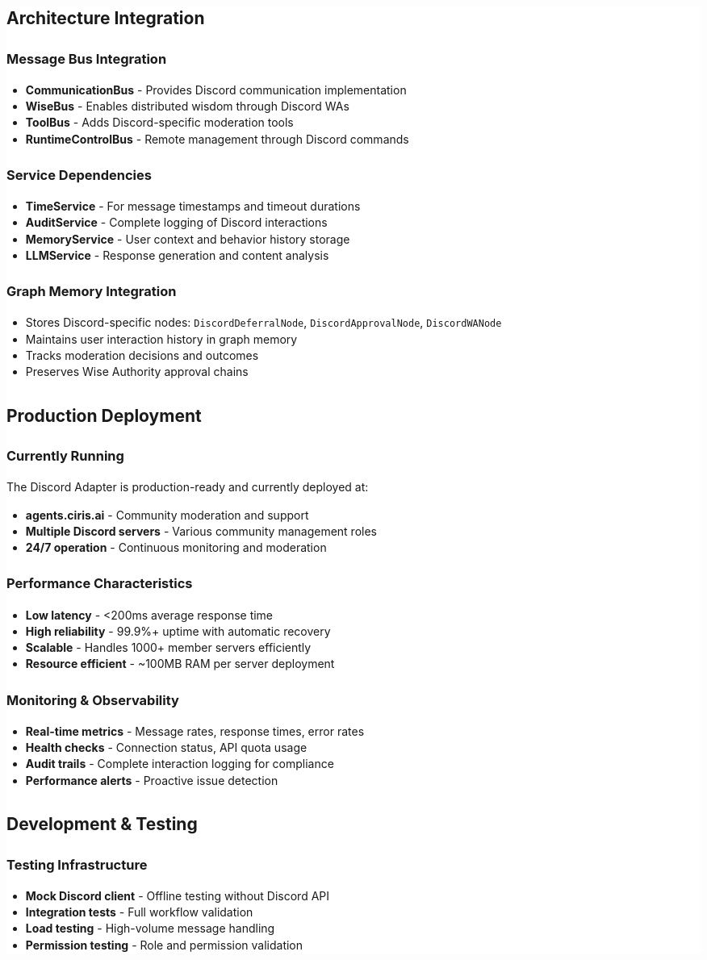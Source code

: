 ## Architecture Integration

### Message Bus Integration
- **CommunicationBus** - Provides Discord communication implementation
- **WiseBus** - Enables distributed wisdom through Discord WAs  
- **ToolBus** - Adds Discord-specific moderation tools
- **RuntimeControlBus** - Remote management through Discord commands

### Service Dependencies
- **TimeService** - For message timestamps and timeout durations
- **AuditService** - Complete logging of Discord interactions
- **MemoryService** - User context and behavior history storage
- **LLMService** - Response generation and content analysis

### Graph Memory Integration
- Stores Discord-specific nodes: `DiscordDeferralNode`, `DiscordApprovalNode`, `DiscordWANode`
- Maintains user interaction history in graph memory
- Tracks moderation decisions and outcomes
- Preserves Wise Authority approval chains

## Production Deployment

### Currently Running
The Discord Adapter is production-ready and currently deployed at:
- **agents.ciris.ai** - Community moderation and support
- **Multiple Discord servers** - Various community management roles
- **24/7 operation** - Continuous monitoring and moderation

### Performance Characteristics
- **Low latency** - <200ms average response time
- **High reliability** - 99.9%+ uptime with automatic recovery
- **Scalable** - Handles 1000+ member servers efficiently
- **Resource efficient** - ~100MB RAM per server deployment

### Monitoring & Observability
- **Real-time metrics** - Message rates, response times, error rates
- **Health checks** - Connection status, API quota usage
- **Audit trails** - Complete interaction logging for compliance
- **Performance alerts** - Proactive issue detection

## Development & Testing

### Testing Infrastructure
- **Mock Discord client** - Offline testing without Discord API
- **Integration tests** - Full workflow validation
- **Load testing** - High-volume message handling
- **Permission testing** - Role and permission validation
